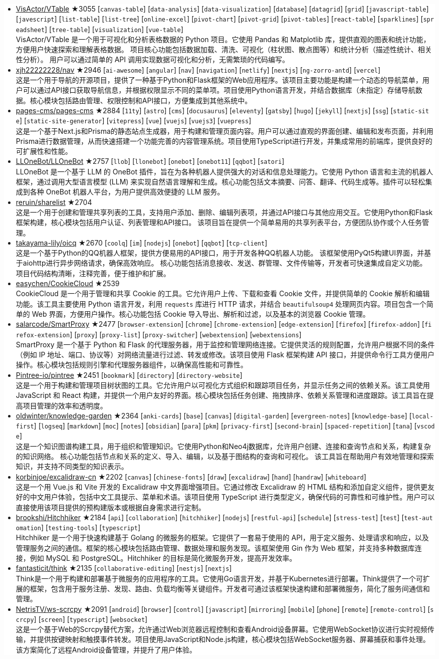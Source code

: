 - [VisActor/VTable](https://github.com/VisActor/VTable) ★3055 [`canvas-table`] [`data-analysis`] [`data-visualization`] [`database`] [`datagrid`] [`grid`] [`javascript-table`] [`javescript`] [`list-table`] [`list-tree`] [`online-excel`] [`pivot-chart`] [`pivot-grid`] [`pivot-tables`] [`react-table`] [`sparklines`] [`spreadsheet`] [`tree-table`] [`visualization`] [`vue-table`]  
  VisActor/VTable 是一个用于可视化和分析表格数据的 Python 项目。它使用 Pandas 和 Matplotlib 库，提供直观的图表和统计功能，方便用户快速探索和理解表格数据。  项目核心功能包括数据加载、清洗、可视化（柱状图、散点图等）和统计分析（描述性统计、相关性分析）。  用户可以通过简单的 API 调用实现数据可视化和分析，无需繁琐的代码编写。
- [xjh22222228/nav](https://github.com/xjh22222228/nav) ★2946 [`ai-awesome`] [`angular`] [`nav`] [`navigation`] [`netlify`] [`nextjs`] [`ng-zorro-antd`] [`vercel`]  
  这是一个用于导航的开源项目，提供了一种基于Python和Flask框架的Web应用程序。该项目主要功能是构建一个动态的导航菜单，用户可以通过API接口获取导航信息，并根据权限显示不同的菜单项。项目使用Python语言开发，并结合数据库（未指定）存储导航数据。核心模块包括路由管理、权限控制和API接口，方便集成到其他系统中。
- [pages-cms/pages-cms](https://github.com/pages-cms/pages-cms) ★2884 [`11ty`] [`astro`] [`cms`] [`docusaurus`] [`eleventy`] [`gatsby`] [`hugo`] [`jekyll`] [`nextjs`] [`ssg`] [`static-site`] [`static-site-generator`] [`vitepress`] [`vue`] [`vuejs`] [`vuejs3`] [`vuepress`]  
  这是一个基于Next.js和Prisma的静态站点生成器，用于构建和管理页面内容。用户可以通过直观的界面创建、编辑和发布页面，并利用Prisma进行数据管理，从而快速搭建一个功能完善的内容管理系统。项目使用TypeScript进行开发，并集成常用的前端库，提供良好的可扩展性和性能。
- [LLOneBot/LLOneBot](https://github.com/LLOneBot/LLOneBot) ★2757 [`llob`] [`llonebot`] [`onebot`] [`onebot11`] [`qqbot`] [`satori`]  
  LLOneBot 是一个基于 LLM 的 OneBot 插件，旨在为各种机器人提供强大的对话和信息处理能力。它使用 Python 语言和主流的机器人框架，通过调用大型语言模型 (LLM) 来实现自然语言理解和生成。核心功能包括文本摘要、问答、翻译、代码生成等。插件可以轻松集成到各种 OneBot 机器人平台，为用户提供高效便捷的 LLM 服务。
- [reruin/sharelist](https://github.com/reruin/sharelist) ★2704  
  这是一个用于创建和管理共享列表的工具，支持用户添加、删除、编辑列表项，并通过API接口与其他应用交互。它使用Python和Flask框架构建，核心模块包括用户认证、列表管理和API接口。  该项目旨在提供一个简单易用的共享列表平台，方便团队协作或个人任务管理。
- [takayama-lily/oicq](https://github.com/takayama-lily/oicq) ★2670 [`coolq`] [`im`] [`nodejs`] [`onebot`] [`qqbot`] [`tcp-client`]  
  这是一个基于Python的QQ机器人框架，提供方便易用的API接口，用于开发各种QQ机器人功能。  该框架使用PyQt5构建UI界面，并基于aiohttp进行异步网络请求，确保高效响应。  核心功能包括消息接收、发送、群管理、文件传输等，开发者可快速集成自定义功能。  项目代码结构清晰，注释完善，便于维护和扩展。
- [easychen/CookieCloud](https://github.com/easychen/CookieCloud) ★2539  
  CookieCloud 是一个用于管理和共享 Cookie 的工具。它允许用户上传、下载和查看 Cookie 文件，并提供简单的 Cookie 解析和编辑功能。该工具主要使用 Python 语言开发，利用 `requests` 库进行 HTTP 请求，并结合 `beautifulsoup4` 处理网页内容。项目包含一个简单的 Web 界面，方便用户操作。核心功能包括 Cookie 导入导出、解析和过滤，以及基本的浏览器 Cookie 管理。
- [salarcode/SmartProxy](https://github.com/salarcode/SmartProxy) ★2477 [`browser-extension`] [`chrome`] [`chrome-extension`] [`edge-extension`] [`firefox`] [`firefox-addon`] [`firefox-extension`] [`proxy`] [`proxy-list`] [`proxy-switcher`] [`webextension`] [`webextensions`]  
  SmartProxy 是一个基于 Python 和 Flask 的代理服务器，用于监控和管理网络连接。它提供灵活的规则配置，允许用户根据不同的条件（例如 IP 地址、端口、协议等）对网络流量进行过滤、转发或修改。该项目使用 Flask 框架构建 API 接口，并提供命令行工具方便用户操作。核心模块包括规则引擎和代理服务器组件，以确保高性能和可靠性。
- [Pintree-io/pintree](https://github.com/Pintree-io/pintree) ★2451 [`bookmark`] [`directory`] [`directory-website`]  
  这是一个用于构建和管理项目树状图的工具。它允许用户以可视化方式组织和跟踪项目任务，并显示任务之间的依赖关系。该工具使用 JavaScript 和 React 构建，并提供一个用户友好的界面。核心模块包括任务创建、拖拽排序、依赖关系管理和进度跟踪。该工具旨在提高项目管理的效率和透明度。
- [oldwinter/knowledge-garden](https://github.com/oldwinter/knowledge-garden) ★2364 [`anki-cards`] [`base`] [`canvas`] [`digital-garden`] [`evergreen-notes`] [`knowledge-base`] [`local-first`] [`logseq`] [`markdown`] [`moc`] [`notes`] [`obsidian`] [`para`] [`pkm`] [`privacy-first`] [`second-brain`] [`spaced-repetition`] [`tana`] [`vscode`]  
  这是一个知识图谱构建工具，用于组织和管理知识。它使用Python和Neo4j数据库，允许用户创建、连接和查询节点和关系，构建复杂的知识网络。  核心功能包括节点和关系的定义、导入、编辑，以及基于图结构的查询和可视化。  该工具旨在帮助用户有效地管理和探索知识，并支持不同类型的知识表示。
- [korbinjoe/excalidraw-cn](https://github.com/korbinjoe/excalidraw-cn) ★2202 [`canvas`] [`chinese-fonts`] [`draw`] [`excalidraw`] [`hand`] [`handraw`] [`whiteboard`]  
  这是一个用 Vue.js 和 Vite 开发的 Excalidraw 中文界面增强项目。它通过修改 Excalidraw 的 HTML 结构和添加自定义组件，提供更友好的中文用户体验，包括中文工具提示、菜单和术语。该项目使用 TypeScript 进行类型定义，确保代码的可靠性和可维护性。用户可以直接使用该项目提供的预构建版本或根据自身需求进行定制。
- [brookshi/Hitchhiker](https://github.com/brookshi/Hitchhiker) ★2184 [`api`] [`collaboration`] [`hitchhiker`] [`nodejs`] [`restful-api`] [`schedule`] [`stress-test`] [`test`] [`test-automation`] [`testing-tools`] [`typescript`]  
  Hitchhiker 是一个用于快速构建基于 Golang 的微服务的框架。它提供了一套易于使用的 API，用于定义服务、处理请求和响应，以及管理服务之间的通信。框架的核心模块包括路由管理、数据处理和服务发现。该框架使用 Gin 作为 Web 框架，并支持多种数据库连接，例如 MySQL 和 PostgreSQL。Hitchhiker 的目标是简化微服务开发，提高开发效率。
- [fantasticit/think](https://github.com/fantasticit/think) ★2135 [`collaborative-editing`] [`nestjs`] [`nextjs`]  
  Think是一个用于构建和部署基于微服务的应用程序的工具。它使用Go语言开发，并基于Kubernetes进行部署。Think提供了一个可扩展的框架，包含用于服务注册、发现、路由、负载均衡等关键组件。开发者可通过该框架快速构建和部署微服务，简化了服务间通信和管理。
- [NetrisTV/ws-scrcpy](https://github.com/NetrisTV/ws-scrcpy) ★2091 [`android`] [`browser`] [`control`] [`javascript`] [`mirroring`] [`mobile`] [`phone`] [`remote`] [`remote-control`] [`scrcpy`] [`screen`] [`typescript`] [`websocket`]  
  这是一个基于Web的Scrcpy替代方案，允许通过Web浏览器远程控制和查看Android设备屏幕。它使用WebSocket协议进行实时视频传输，并提供按键映射和触摸事件转发。项目使用JavaScript和Node.js构建，核心模块包括WebSocket服务器、屏幕捕获和事件处理。  该方案简化了远程Android设备管理，并提升了用户体验。